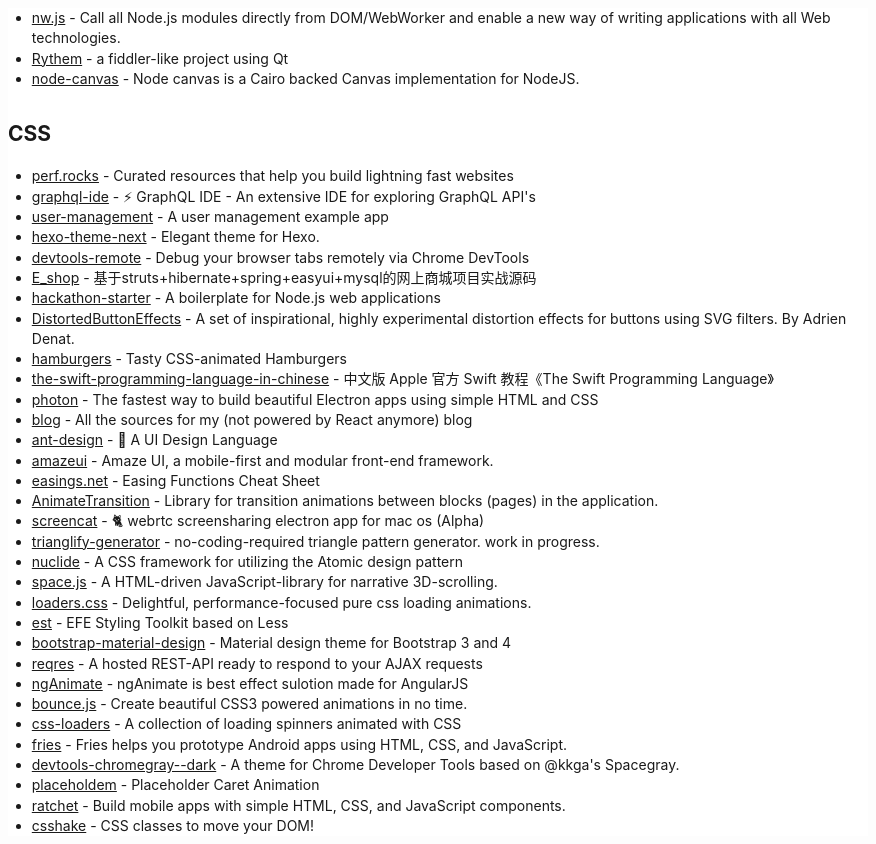 - [nw.js](https://github.com/nwjs/nw.js) - Call all Node.js modules directly from DOM/WebWorker and enable a new way of writing applications with all Web technologies.
- [Rythem](https://github.com/AlloyTeam/Rythem) - a fiddler-like project using Qt
- [node-canvas](https://github.com/Automattic/node-canvas) - Node canvas is a Cairo backed Canvas implementation for NodeJS.

## CSS 

- [perf.rocks](https://github.com/danielguillan/perf.rocks) - Curated resources that help you build lightning fast websites
- [graphql-ide](https://github.com/redound/graphql-ide) - ⚡️ GraphQL IDE - An extensive IDE for exploring GraphQL API's
- [user-management](https://github.com/cosmicjs/user-management) - A user management example app
- [hexo-theme-next](https://github.com/iissnan/hexo-theme-next) - Elegant theme for Hexo.
- [devtools-remote](https://github.com/auchenberg/devtools-remote) - Debug your browser tabs remotely via Chrome DevTools
- [E_shop](https://github.com/eson15/E_shop) - 基于struts+hibernate+spring+easyui+mysql的网上商城项目实战源码
- [hackathon-starter](https://github.com/sahat/hackathon-starter) - A boilerplate for Node.js web applications
- [DistortedButtonEffects](https://github.com/codrops/DistortedButtonEffects) - A set of inspirational, highly experimental distortion effects for buttons using SVG filters. By Adrien Denat.
- [hamburgers](https://github.com/jonsuh/hamburgers) - Tasty CSS-animated Hamburgers
- [the-swift-programming-language-in-chinese](https://github.com/numbbbbb/the-swift-programming-language-in-chinese) - 中文版 Apple 官方 Swift 教程《The Swift Programming Language》
- [photon](https://github.com/connors/photon) - The fastest way to build beautiful Electron apps using simple HTML and CSS
- [blog](https://github.com/jlongster/blog) - All the sources for my (not powered by React anymore) blog
- [ant-design](https://github.com/ant-design/ant-design) - 🐜 A UI Design Language
- [amazeui](https://github.com/amazeui/amazeui) - Amaze UI, a mobile-first and modular front-end framework.
- [easings.net](https://github.com/ai/easings.net) - Easing Functions Cheat Sheet
- [AnimateTransition](https://github.com/Rapid-Application-Development-JS/AnimateTransition) - Library for transition animations between blocks (pages) in the application.
- [screencat](https://github.com/maxogden/screencat) - :cat2: webrtc screensharing electron app for mac os (Alpha)
- [trianglify-generator](https://github.com/qrohlf/trianglify-generator) - no-coding-required triangle pattern generator. work in progress.
- [nuclide](https://github.com/jkymarsh/nuclide) - A CSS framework for utilizing the Atomic design pattern
- [space.js](https://github.com/gopatrik/space.js) - A HTML-driven JavaScript-library for narrative 3D-scrolling.
- [loaders.css](https://github.com/ConnorAtherton/loaders.css) - Delightful, performance-focused pure css loading animations.
- [est](https://github.com/ecomfe/est) - EFE Styling Toolkit based on Less
- [bootstrap-material-design](https://github.com/FezVrasta/bootstrap-material-design) - Material design theme for Bootstrap 3 and 4
- [reqres](https://github.com/benhowdle89/reqres) - A hosted REST-API ready to respond to your AJAX requests
- [ngAnimate](https://github.com/Augus/ngAnimate) - ngAnimate is best effect sulotion made for AngularJS
- [bounce.js](https://github.com/tictail/bounce.js) - Create beautiful CSS3 powered animations in no time.
- [css-loaders](https://github.com/lukehaas/css-loaders) - A collection of loading spinners animated with CSS
- [fries](https://github.com/jaunesarmiento/fries) - Fries helps you prototype Android apps using HTML, CSS, and JavaScript.
- [devtools-chromegray--dark](https://github.com/karelvuong/devtools-chromegray--dark) - A theme for Chrome Developer Tools based on @kkga's Spacegray.
- [placeholdem](https://github.com/jackrugile/placeholdem) - Placeholder Caret Animation
- [ratchet](https://github.com/twbs/ratchet) - Build mobile apps with simple HTML, CSS, and JavaScript components.
- [csshake](https://github.com/elrumordelaluz/csshake) - CSS classes to move your DOM!